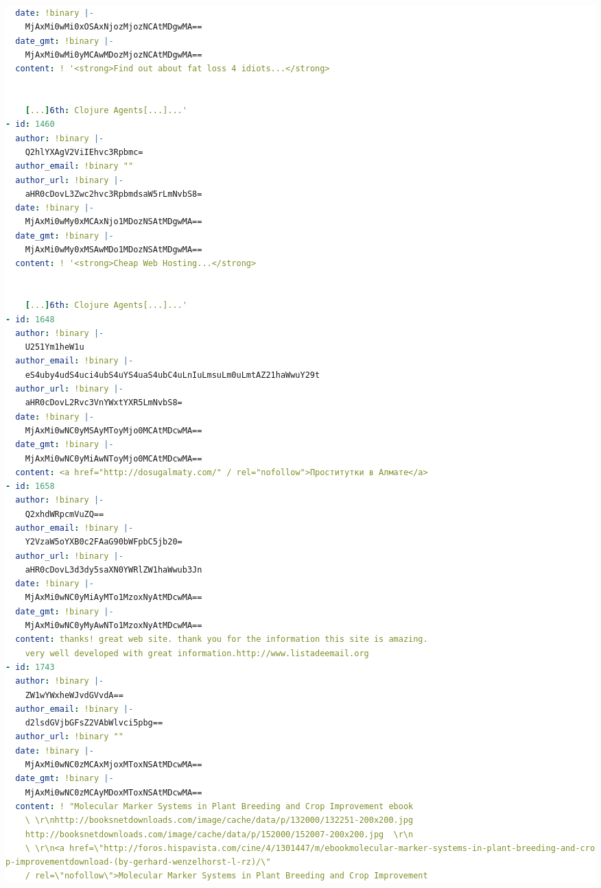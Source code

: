 ```yaml
  date: !binary |-
    MjAxMi0wMi0xOSAxNjozMjozNCAtMDgwMA==
  date_gmt: !binary |-
    MjAxMi0wMi0yMCAwMDozMjozNCAtMDgwMA==
  content: ! '<strong>Find out about fat loss 4 idiots...</strong>


    [...]6th: Clojure Agents[...]...'
- id: 1460
  author: !binary |-
    Q2hlYXAgV2ViIEhvc3Rpbmc=
  author_email: !binary ""
  author_url: !binary |-
    aHR0cDovL3Zwc2hvc3RpbmdsaW5rLmNvbS8=
  date: !binary |-
    MjAxMi0wMy0xMCAxNjo1MDozNSAtMDgwMA==
  date_gmt: !binary |-
    MjAxMi0wMy0xMSAwMDo1MDozNSAtMDgwMA==
  content: ! '<strong>Cheap Web Hosting...</strong>


    [...]6th: Clojure Agents[...]...'
- id: 1648
  author: !binary |-
    U251Ym1heW1u
  author_email: !binary |-
    eS4uby4udS4uci4ubS4uYS4uaS4ubC4uLnIuLmsuLm0uLmtAZ21haWwuY29t
  author_url: !binary |-
    aHR0cDovL2Rvc3VnYWxtYXR5LmNvbS8=
  date: !binary |-
    MjAxMi0wNC0yMSAyMToyMjo0MCAtMDcwMA==
  date_gmt: !binary |-
    MjAxMi0wNC0yMiAwNToyMjo0MCAtMDcwMA==
  content: <a href="http://dosugalmaty.com/" / rel="nofollow">Проститутки в Алмате</a>
- id: 1658
  author: !binary |-
    Q2xhdWRpcmVuZQ==
  author_email: !binary |-
    Y2VzaW5oYXB0c2FAaG90bWFpbC5jb20=
  author_url: !binary |-
    aHR0cDovL3d3dy5saXN0YWRlZW1haWwub3Jn
  date: !binary |-
    MjAxMi0wNC0yMiAyMTo1MzoxNyAtMDcwMA==
  date_gmt: !binary |-
    MjAxMi0wNC0yMyAwNTo1MzoxNyAtMDcwMA==
  content: thanks! great web site. thank you for the information this site is amazing.
    very well developed with great information.http://www.listadeemail.org
- id: 1743
  author: !binary |-
    ZW1wYWxheWJvdGVvdA==
  author_email: !binary |-
    d2lsdGVjbGFsZ2VAbWlvci5pbg==
  author_url: !binary ""
  date: !binary |-
    MjAxMi0wNC0zMCAxMjoxMToxNSAtMDcwMA==
  date_gmt: !binary |-
    MjAxMi0wNC0zMCAyMDoxMToxNSAtMDcwMA==
  content: ! "Molecular Marker Systems in Plant Breeding and Crop Improvement ebook
    \ \r\nhttp://booksnetdownloads.com/image/cache/data/p/132000/132251-200x200.jpg
    http://booksnetdownloads.com/image/cache/data/p/152000/152007-200x200.jpg  \r\n
    \ \r\n<a href=\"http://foros.hispavista.com/cine/4/1301447/m/ebookmolecular-marker-systems-in-plant-breeding-and-crop-improvementdownload-(by-gerhard-wenzelhorst-l-rz)/\"
    / rel=\"nofollow\">Molecular Marker Systems in Plant Breeding and Crop Improvement
```